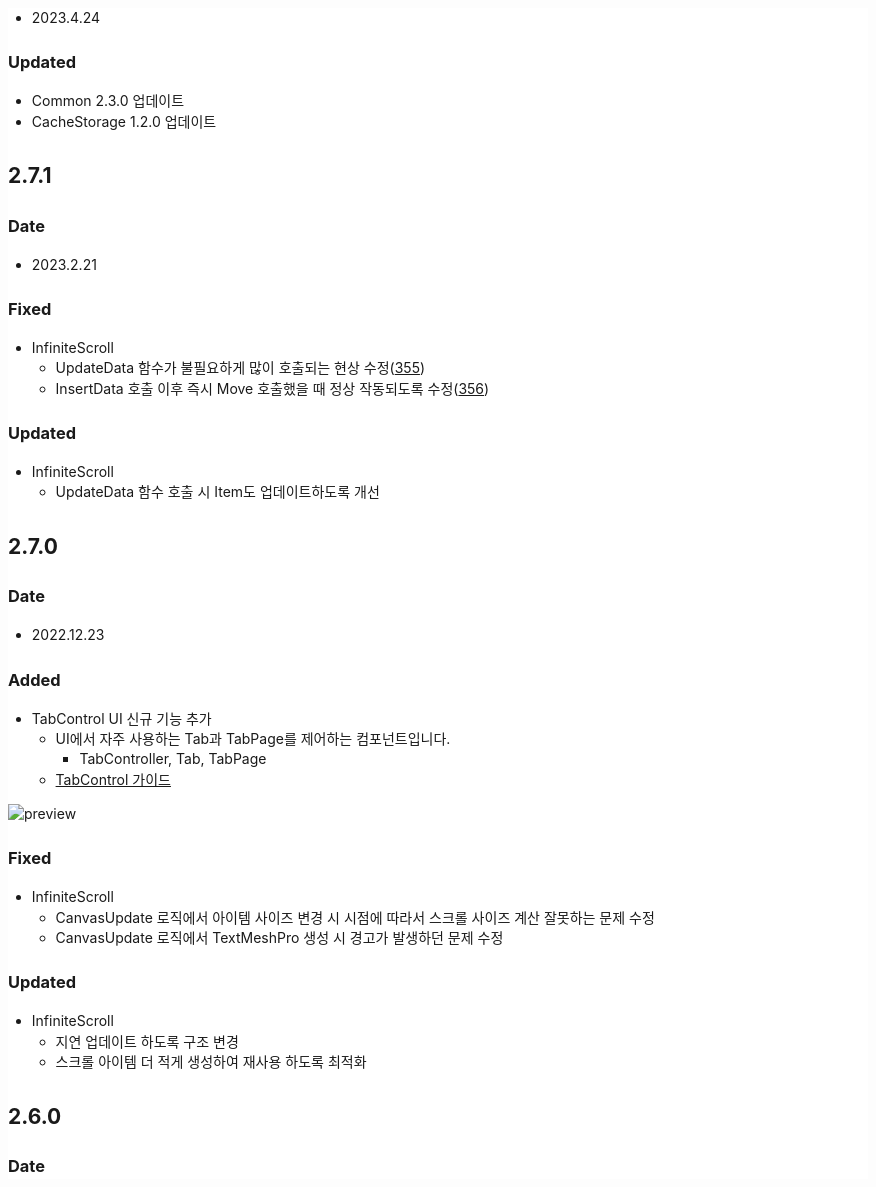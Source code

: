 * 2023.4.24

### Updated
* Common 2.3.0 업데이트
* CacheStorage 1.2.0 업데이트

## 2.7.1

### Date

* 2023.2.21

### Fixed
* InfiniteScroll
    * UpdateData 함수가 불필요하게 많이 호출되는 현상 수정([355](https://github.com/nhn/gpm.unity/issues/355))
    * InsertData 호출 이후 즉시 Move 호출했을 때 정상 작동되도록 수정([356](https://github.com/nhn/gpm.unity/issues/355))

### Updated
* InfiniteScroll
    * UpdateData 함수 호출 시 Item도 업데이트하도록 개선

## 2.7.0

### Date

* 2022.12.23

### Added
* TabControl UI 신규 기능 추가
    * UI에서 자주 사용하는 Tab과 TabPage를 제어하는 컴포넌트입니다.
        * TabController, Tab, TabPage
    * [TabControl 가이드](TabControl/README.md)
    
![preview](images/tabcontrol_preview.gif)
    
### Fixed
* InfiniteScroll
    * CanvasUpdate 로직에서 아이템 사이즈 변경 시 시점에 따라서 스크롤 사이즈 계산 잘못하는 문제 수정
    * CanvasUpdate 로직에서 TextMeshPro 생성 시 경고가 발생하던 문제 수정

### Updated
* InfiniteScroll
    * 지연 업데이트 하도록 구조 변경
    * 스크롤 아이템 더 적게 생성하여 재사용 하도록 최적화

## 2.6.0

### Date
